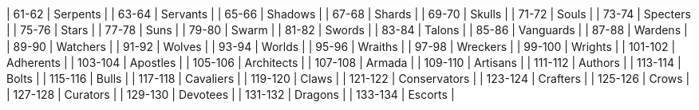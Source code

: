| 61-62 | Serpents |
| 63-64 | Servants |
| 65-66 | Shadows |
| 67-68 | Shards |
| 69-70 | Skulls |
| 71-72 | Souls |
| 73-74 | Specters |
| 75-76 | Stars |
| 77-78 | Suns |
| 79-80 | Swarm |
| 81-82 | Swords |
| 83-84 | Talons |
| 85-86 | Vanguards |
| 87-88 | Wardens |
| 89-90 | Watchers |
| 91-92 | Wolves |
| 93-94 | Worlds |
| 95-96 | Wraiths |
| 97-98 | Wreckers |
| 99-100 | Wrights |
| 101-102 | Adherents |
| 103-104 | Apostles |
| 105-106 | Architects |
| 107-108 | Armada |
| 109-110 | Artisans |
| 111-112 | Authors |
| 113-114 | Bolts |
| 115-116 | Bulls |
| 117-118 | Cavaliers |
| 119-120 | Claws |
| 121-122 | Conservators |
| 123-124 | Crafters |
| 125-126 | Crows |
| 127-128 | Curators |
| 129-130 | Devotees |
| 131-132 | Dragons |
| 133-134 | Escorts |